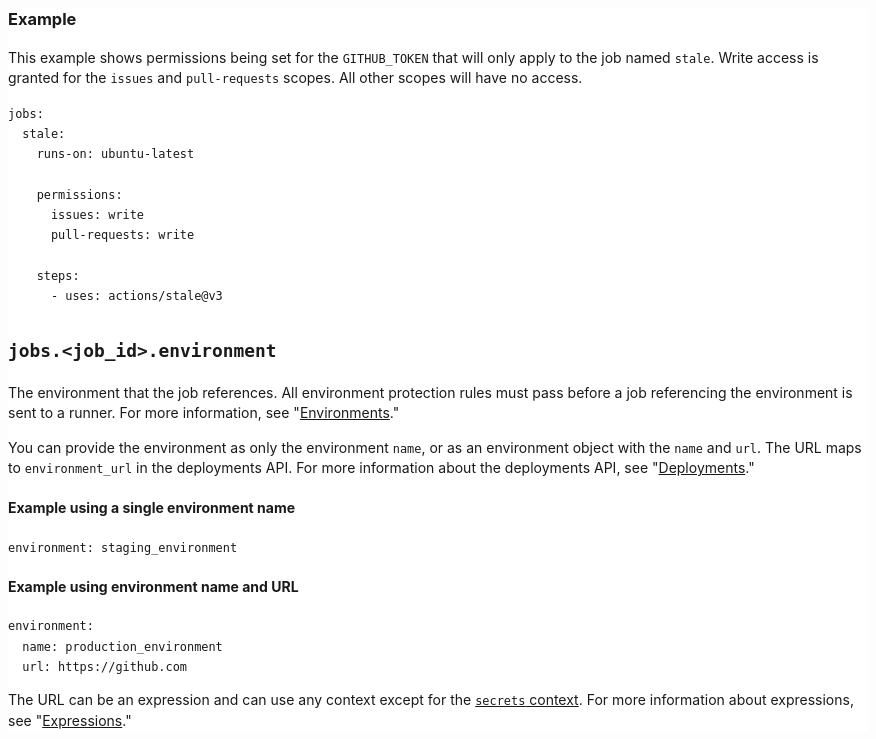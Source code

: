 ### [](https://docs.github.com/en/actions/learn-github-actions/workflow-syntax-for-github-actions#example-8)Example

This example shows permissions being set for the `GITHUB_TOKEN` that will only apply to the job named `stale`. Write access is granted for the `issues` and `pull-requests` scopes. All other scopes will have no access.

```
jobs:
  stale:
    runs-on: ubuntu-latest

    permissions:
      issues: write
      pull-requests: write

    steps:
      - uses: actions/stale@v3

```

[](https://docs.github.com/en/actions/learn-github-actions/workflow-syntax-for-github-actions#jobsjob_idenvironment)`jobs.<job_id>.environment`
-----------------------------------------------------------------------------------------------------------------------------------------------

The environment that the job references. All environment protection rules must pass before a job referencing the environment is sent to a runner. For more information, see "[Environments](https://docs.github.com/en/actions/reference/environments)."

You can provide the environment as only the environment `name`, or as an environment object with the `name` and `url`. The URL maps to `environment_url` in the deployments API. For more information about the deployments API, see "[Deployments](https://docs.github.com/en/rest/reference/repos#deployments)."

#### [](https://docs.github.com/en/actions/learn-github-actions/workflow-syntax-for-github-actions#example-using-a-single-environment-name)Example using a single environment name

```
environment: staging_environment

```

#### [](https://docs.github.com/en/actions/learn-github-actions/workflow-syntax-for-github-actions#example-using-environment-name-and-url)Example using environment name and URL

```
environment:
  name: production_environment
  url: https://github.com

```

The URL can be an expression and can use any context except for the [`secrets` context](https://docs.github.com/en/actions/learn-github-actions/contexts#contexts). For more information about expressions, see "[Expressions](https://docs.github.com/en/actions/learn-github-actions/expressions)."
